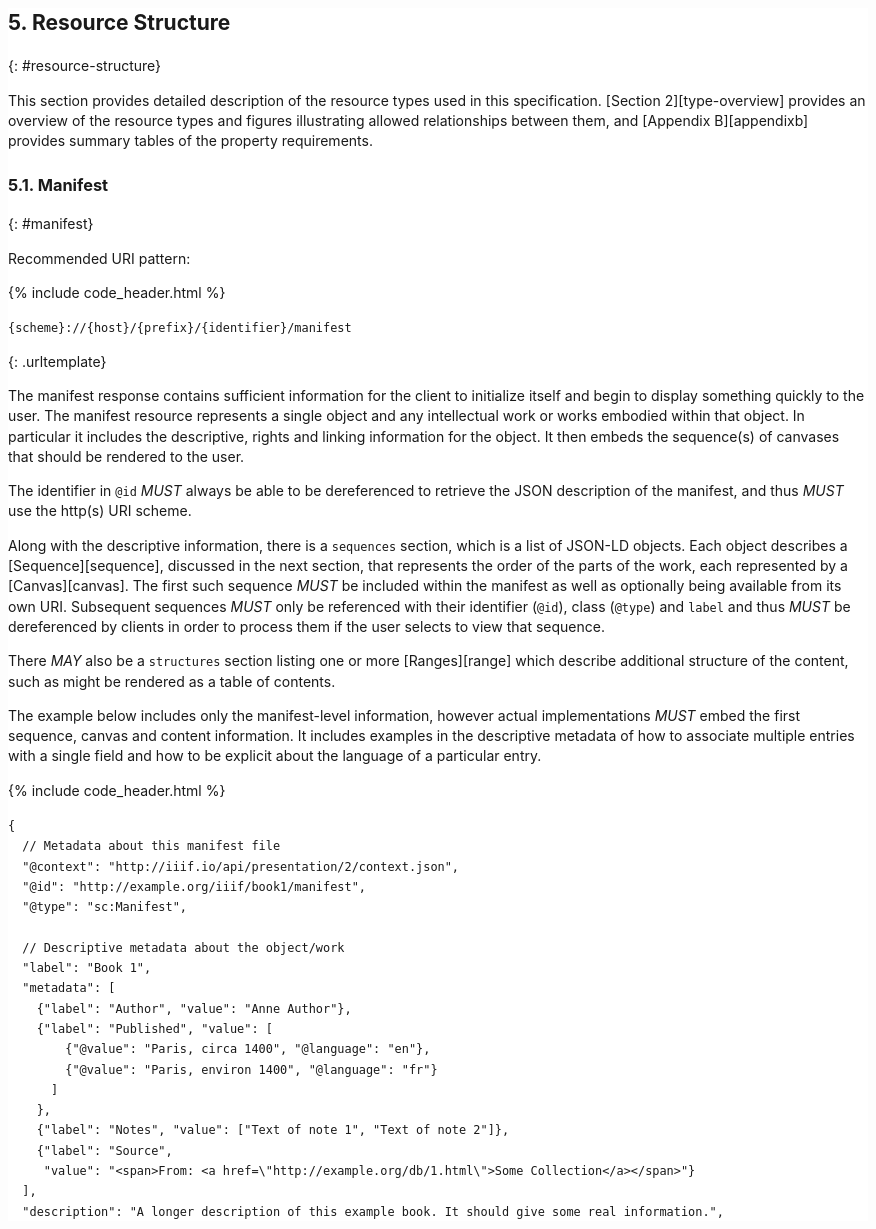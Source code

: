 ##  5. Resource Structure
{: #resource-structure}

This section provides detailed description of the resource types used in this specification. [Section 2][type-overview] provides an overview of the resource types and figures illustrating allowed relationships between them, and [Appendix B][appendixb] provides summary tables of the property requirements.

###  5.1. Manifest
{: #manifest}

Recommended URI pattern:

{% include code_header.html %}
``` 
{scheme}://{host}/{prefix}/{identifier}/manifest
```
{: .urltemplate}

The manifest response contains sufficient information for the client to initialize itself and begin to display something quickly to the user. The manifest resource represents a single object and any intellectual work or works embodied within that object. In particular it includes the descriptive, rights and linking information for the object. It then embeds the sequence(s) of canvases that should be rendered to the user.

The identifier in `@id` _MUST_ always be able to be dereferenced to retrieve the JSON description of the manifest, and thus _MUST_ use the http(s) URI scheme.

Along with the descriptive information, there is a `sequences` section, which is a list of JSON-LD objects. Each object describes a [Sequence][sequence], discussed in the next section, that represents the order of the parts of the work, each represented by a [Canvas][canvas].  The first such sequence _MUST_ be included within the manifest as well as optionally being available from its own URI. Subsequent sequences _MUST_ only be referenced with their identifier (`@id`), class (`@type`) and `label` and thus _MUST_ be dereferenced by clients in order to process them if the user selects to view that sequence.

There _MAY_ also be a `structures` section listing one or more [Ranges][range] which describe additional structure of the content, such as might be rendered as a table of contents.

The example below includes only the manifest-level information, however actual implementations _MUST_ embed the first sequence, canvas and content information. It includes examples in the descriptive metadata of how to associate multiple entries with a single field and how to be explicit about the language of a particular entry.

{% include code_header.html %}
``` json-doc
{
  // Metadata about this manifest file
  "@context": "http://iiif.io/api/presentation/2/context.json",
  "@id": "http://example.org/iiif/book1/manifest",
  "@type": "sc:Manifest",

  // Descriptive metadata about the object/work
  "label": "Book 1",
  "metadata": [
    {"label": "Author", "value": "Anne Author"},
    {"label": "Published", "value": [
        {"@value": "Paris, circa 1400", "@language": "en"},
        {"@value": "Paris, environ 1400", "@language": "fr"}
      ]
    },
    {"label": "Notes", "value": ["Text of note 1", "Text of note 2"]},
    {"label": "Source",
     "value": "<span>From: <a href=\"http://example.org/db/1.html\">Some Collection</a></span>"}
  ],
  "description": "A longer description of this example book. It should give some real information.",
```